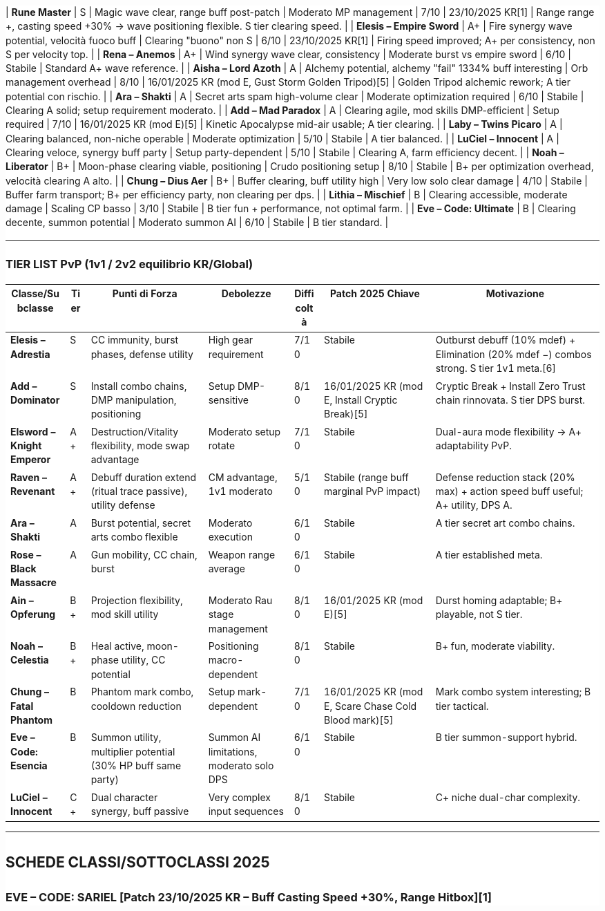 | **Rune Master** | S | Magic wave clear, range buff post-patch | Moderato MP management | 7/10 | 23/10/2025 KR[1] | Range range +, casting speed +30% → wave positioning flexible. S tier clearing speed. |
| **Elesis – Empire Sword** | A+ | Fire synergy wave potential, velocità fuoco buff | Clearing "buono" non S | 6/10 | 23/10/2025 KR[1] | Firing speed improved; A+ per consistency, non S per velocity top. |
| **Rena – Anemos** | A+ | Wind synergy wave clear, consistency | Moderate burst vs empire sword | 6/10 | Stabile | Standard A+ wave reference. |
| **Aisha – Lord Azoth** | A | Alchemy potential, alchemy "fail" 1334% buff interesting | Orb management overhead | 8/10 | 16/01/2025 KR (mod E, Gust Storm Golden Tripod)[5] | Golden Tripod alchemic rework; A tier potential con rischio. |
| **Ara – Shakti** | A | Secret arts spam high-volume clear | Moderate optimization required | 6/10 | Stabile | Clearing A solid; setup requirement moderato. |
| **Add – Mad Paradox** | A | Clearing agile, mod skills DMP-efficient | Setup required | 7/10 | 16/01/2025 KR (mod E)[5] | Kinetic Apocalypse mid-air usable; A tier clearing. |
| **Laby – Twins Picaro** | A | Clearing balanced, non-niche operable | Moderate optimization | 5/10 | Stabile | A tier balanced. |
| **LuCiel – Innocent** | A | Clearing veloce, synergy buff party | Setup party-dependent | 5/10 | Stabile | Clearing A, farm efficiency decent. |
| **Noah – Liberator** | B+ | Moon-phase clearing viable, positioning | Crudo positioning setup | 8/10 | Stabile | B+ per optimization overhead, velocità clearing A alto. |
| **Chung – Dius Aer** | B+ | Buffer clearing, buff utility high | Very low solo clear damage | 4/10 | Stabile | Buffer farm transport; B+ per efficiency party, non clearing per dps. |
| **Lithia – Mischief** | B | Clearing accessible, moderate damage | Scaling CP basso | 3/10 | Stabile | B tier fun + performance, not optimal farm. |
| **Eve – Code: Ultimate** | B | Clearing decente, summon potential | Moderato summon AI | 6/10 | Stabile | B tier standard. |

---

### **TIER LIST PvP** (1v1 / 2v2 equilibrio KR/Global)

| Classe/Subclasse | Tier | Punti di Forza | Debolezze | Difficoltà | Patch 2025 Chiave | Motivazione |
|---|---|---|---|---|---|---|
| **Elesis – Adrestia** | S | CC immunity, burst phases, defense utility | High gear requirement | 7/10 | Stabile | Outburst debuff (10% mdef) + Elimination (20% mdef −) combos strong. S tier 1v1 meta.[6] |
| **Add – Dominator** | S | Install combo chains, DMP manipulation, positioning | Setup DMP-sensitive | 8/10 | 16/01/2025 KR (mod E, Install Cryptic Break)[5] | Cryptic Break + Install Zero Trust chain rinnovata. S tier DPS burst. |
| **Elsword – Knight Emperor** | A+ | Destruction/Vitality flexibility, mode swap advantage | Moderato setup rotate | 7/10 | Stabile | Dual-aura mode flexibility → A+ adaptability PvP. |
| **Raven – Revenant** | A+ | Debuff duration extend (ritual trace passive), utility defense | CM advantage, 1v1 moderato | 5/10 | Stabile (range buff marginal PvP impact) | Defense reduction stack (20% max) + action speed buff useful; A+ utility, DPS A. |
| **Ara – Shakti** | A | Burst potential, secret arts combo flexible | Moderato execution | 6/10 | Stabile | A tier secret art combo chains. |
| **Rose – Black Massacre** | A | Gun mobility, CC chain, burst | Weapon range average | 6/10 | Stabile | A tier established meta. |
| **Ain – Opferung** | B+ | Projection flexibility, mod skill utility | Moderato Rau stage management | 8/10 | 16/01/2025 KR (mod E)[5] | Durst homing adaptable; B+ playable, not S tier. |
| **Noah – Celestia** | B+ | Heal active, moon-phase utility, CC potential | Positioning macro-dependent | 8/10 | Stabile | B+ fun, moderate viability. |
| **Chung – Fatal Phantom** | B | Phantom mark combo, cooldown reduction | Setup mark-dependent | 7/10 | 16/01/2025 KR (mod E, Scare Chase Cold Blood mark)[5] | Mark combo system interesting; B tier tactical. |
| **Eve – Code: Esencia** | B | Summon utility, multiplier potential (30% HP buff same party) | Summon AI limitations, moderato solo DPS | 6/10 | Stabile | B tier summon-support hybrid. |
| **LuCiel – Innocent** | C+ | Dual character synergy, buff passive | Very complex input sequences | 8/10 | Stabile | C+ niche dual-char complexity. |

---

## SCHEDE CLASSI/SOTTOCLASSI 2025

### **EVE – CODE: SARIEL** [Patch 23/10/2025 KR – Buff Casting Speed +30%, Range Hitbox][1]
